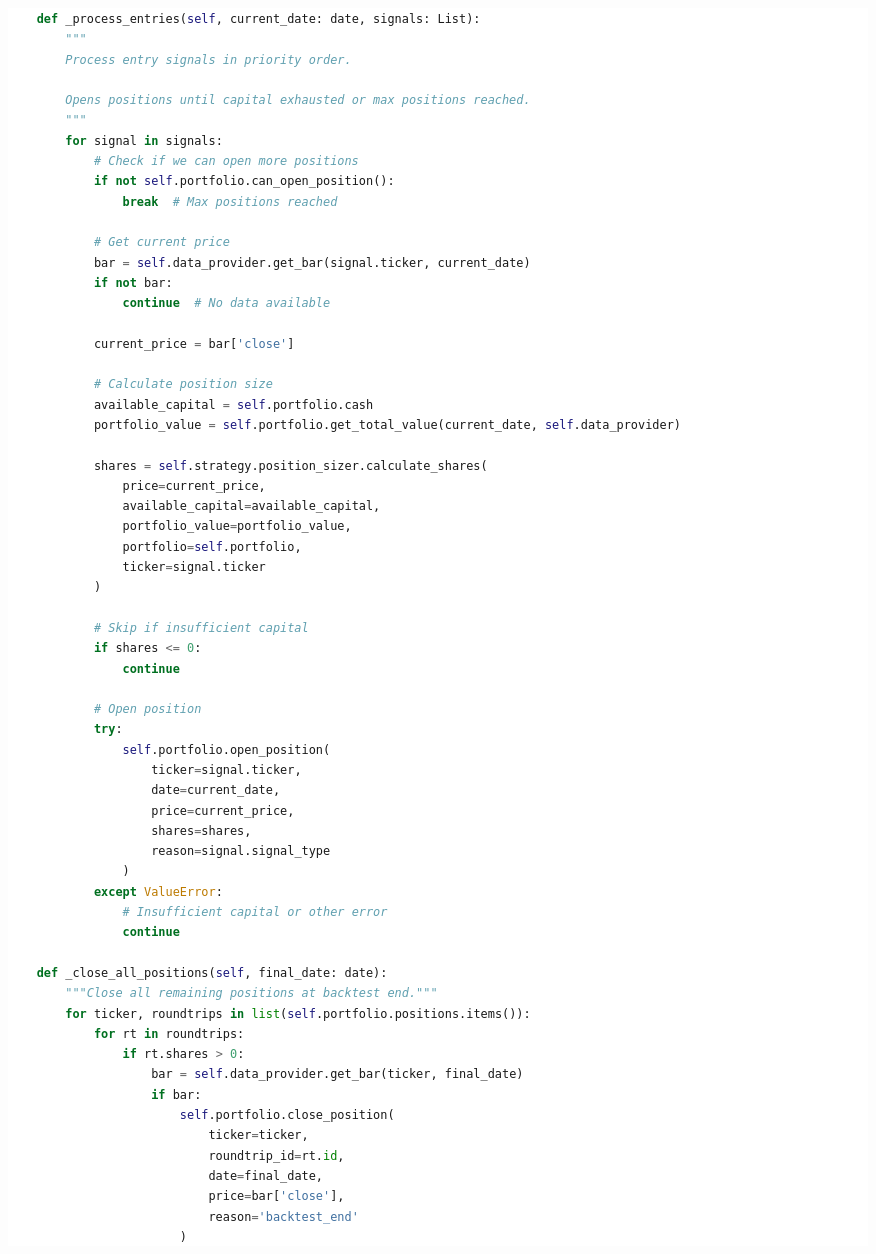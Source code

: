 ```python
    def _process_entries(self, current_date: date, signals: List):
        """
        Process entry signals in priority order.

        Opens positions until capital exhausted or max positions reached.
        """
        for signal in signals:
            # Check if we can open more positions
            if not self.portfolio.can_open_position():
                break  # Max positions reached

            # Get current price
            bar = self.data_provider.get_bar(signal.ticker, current_date)
            if not bar:
                continue  # No data available

            current_price = bar['close']

            # Calculate position size
            available_capital = self.portfolio.cash
            portfolio_value = self.portfolio.get_total_value(current_date, self.data_provider)

            shares = self.strategy.position_sizer.calculate_shares(
                price=current_price,
                available_capital=available_capital,
                portfolio_value=portfolio_value,
                portfolio=self.portfolio,
                ticker=signal.ticker
            )

            # Skip if insufficient capital
            if shares <= 0:
                continue

            # Open position
            try:
                self.portfolio.open_position(
                    ticker=signal.ticker,
                    date=current_date,
                    price=current_price,
                    shares=shares,
                    reason=signal.signal_type
                )
            except ValueError:
                # Insufficient capital or other error
                continue

    def _close_all_positions(self, final_date: date):
        """Close all remaining positions at backtest end."""
        for ticker, roundtrips in list(self.portfolio.positions.items()):
            for rt in roundtrips:
                if rt.shares > 0:
                    bar = self.data_provider.get_bar(ticker, final_date)
                    if bar:
                        self.portfolio.close_position(
                            ticker=ticker,
                            roundtrip_id=rt.id,
                            date=final_date,
                            price=bar['close'],
                            reason='backtest_end'
                        )
```
